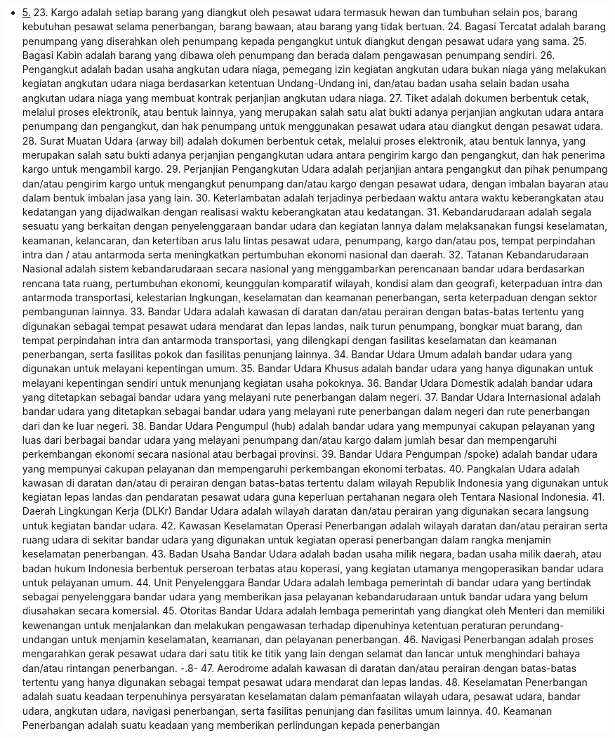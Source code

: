 * [5.](http://example.org/legal/document/uu/2009/1/pasal/0001/version/20090112/point/0005)  23. Kargo adalah setiap barang yang diangkut oleh pesawat udara termasuk hewan dan tumbuhan selain pos, barang kebutuhan pesawat selama penerbangan, barang bawaan, atau barang yang tidak bertuan. 24. Bagasi Tercatat adalah barang penumpang yang diserahkan oleh penumpang kepada pengangkut untuk diangkut dengan pesawat udara yang sama. 25. Bagasi Kabin adalah barang yang dibawa oleh penumpang dan berada dalam pengawasan penumpang sendiri. 26. Pengangkut adalah badan usaha angkutan udara niaga, pemegang izin kegiatan angkutan udara bukan niaga yang melakukan kegiatan angkutan udara niaga berdasarkan ketentuan Undang-Undang ini, dan/atau badan usaha selain badan usaha angkutan udara niaga yang membuat kontrak perjanjian angkutan udara niaga. 27. Tiket adalah dokumen berbentuk cetak, melalui proses elektronik, atau bentuk lainnya, yang merupakan salah satu alat bukti adanya perjanjian angkutan udara antara penumpang dan pengangkut, dan hak penumpang untuk menggunakan pesawat udara atau diangkut dengan pesawat udara. 28. Surat Muatan Udara (arway bil) adalah dokumen berbentuk cetak, melalui proses elektronik, atau bentuk lannya, yang merupakan salah satu bukti adanya perjanjian pengangkutan udara antara pengirim kargo dan pengangkut, dan hak penerima kargo untuk mengambil kargo. 29. Perjanjian Pengangkutan Udara adalah perjanjian antara pengangkut dan pihak penumpang dan/atau pengirim kargo untuk mengangkut penumpang dan/atau kargo dengan pesawat udara, dengan imbalan bayaran atau dalam bentuk imbalan jasa yang lain. 30. Keterlambatan adalah terjadinya perbedaan waktu antara waktu keberangkatan atau kedatangan yang dijadwalkan dengan realisasi waktu keberangkatan atau kedatangan. 31. Kebandarudaraan adalah segala sesuatu yang berkaitan dengan penyelenggaraan bandar udara dan kegiatan lannya dalam melaksanakan fungsi keselamatan, keamanan, kelancaran, dan ketertiban arus lalu lintas pesawat udara, penumpang, kargo dan/atau pos, tempat perpindahan intra dan / atau antarmoda serta meningkatkan pertumbuhan ekonomi nasional dan daerah. 32. Tatanan Kebandarudaraan Nasional adalah sistem kebandarudaraan secara nasional yang menggambarkan perencanaan bandar udara berdasarkan rencana tata ruang, pertumbuhan ekonomi, keunggulan komparatif wilayah, kondisi alam dan geografi, keterpaduan intra dan antarmoda transportasi, kelestarian lngkungan, keselamatan dan keamanan penerbangan, serta keterpaduan dengan sektor pembangunan lainnya. 33. Bandar Udara adalah kawasan di daratan dan/atau perairan dengan batas-batas tertentu yang digunakan sebagai tempat pesawat udara mendarat dan lepas landas, naik turun penumpang, bongkar muat barang, dan tempat perpindahan intra dan antarmoda transportasi, yang dilengkapi dengan fasilitas keselamatan dan keamanan penerbangan, serta fasilitas pokok dan fasilitas penunjang lainnya. 34. Bandar Udara Umum adalah bandar udara yang digunakan untuk melayani kepentingan umum. 35. Bandar Udara Khusus adalah bandar udara yang hanya digunakan untuk melayani kepentingan sendiri untuk menunjang kegiatan usaha pokoknya. 36. Bandar Udara Domestik adalah bandar udara yang ditetapkan sebagai bandar udara yang melayani rute penerbangan dalam negeri. 37. Bandar Udara Internasional adalah bandar udara yang ditetapkan sebagai bandar udara yang melayani rute penerbangan dalam negeri dan rute penerbangan dari dan ke luar negeri. 38. Bandar Udara Pengumpul (hub) adalah bandar udara yang mempunyai cakupan pelayanan yang luas dari berbagai bandar udara yang melayani penumpang dan/atau kargo dalam jumlah besar dan mempengaruhi perkembangan ekonomi secara nasional atau berbagai provinsi. 39. Bandar Udara Pengumpan /spoke) adalah bandar udara yang mempunyai cakupan pelayanan dan mempengaruhi perkembangan ekonomi terbatas. 40. Pangkalan Udara adalah kawasan di daratan dan/atau di perairan dengan batas-batas tertentu dalam wilayah Republik Indonesia yang digunakan untuk kegiatan lepas landas dan pendaratan pesawat udara guna keperluan pertahanan negara oleh Tentara Nasional Indonesia. 41. Daerah Lingkungan Kerja (DLKr) Bandar Udara adalah wilayah daratan dan/atau perairan yang digunakan secara langsung untuk kegiatan bandar udara. 42. Kawasan Keselamatan Operasi Penerbangan adalah wilayah daratan dan/atau perairan serta ruang udara di sekitar bandar udara yang digunakan untuk kegiatan operasi penerbangan dalam rangka menjamin keselamatan penerbangan. 43. Badan Usaha Bandar Udara adalah badan usaha milik negara, badan usaha milik daerah, atau badan hukum Indonesia berbentuk perseroan terbatas atau koperasi, yang kegiatan utamanya mengoperasikan bandar udara untuk pelayanan umum. 44. Unit Penyelenggara Bandar Udara adalah lembaga pemerintah di bandar udara yang bertindak sebagai penyelenggara bandar udara yang memberikan jasa pelayanan kebandarudaraan untuk bandar udara yang belum diusahakan secara komersial. 45. Otoritas Bandar Udara adalah lembaga pemerintah yang diangkat oleh Menteri dan memiliki kewenangan untuk menjalankan dan melakukan pengawasan terhadap dipenuhinya ketentuan peraturan perundang-undangan untuk menjamin keselamatan, keamanan, dan pelayanan penerbangan. 46. Navigasi Penerbangan adalah proses mengarahkan gerak pesawat udara dari satu titik ke titik yang lain dengan selamat dan lancar untuk menghindari bahaya dan/atau rintangan penerbangan. -.8- 47. Aerodrome adalah kawasan di daratan dan/atau perairan dengan batas-batas tertentu yang hanya digunakan sebagai tempat pesawat udara mendarat dan lepas landas. 48. Keselamatan Penerbangan adalah suatu keadaan terpenuhinya persyaratan keselamatan dalam pemanfaatan wilayah udara, pesawat udara, bandar udara, angkutan udara, navigasi penerbangan, serta fasilitas penunjang dan fasilitas umum lainnya. 40. Keamanan Penerbangan adalah suatu keadaan yang memberikan perlindungan kepada penerbangan
